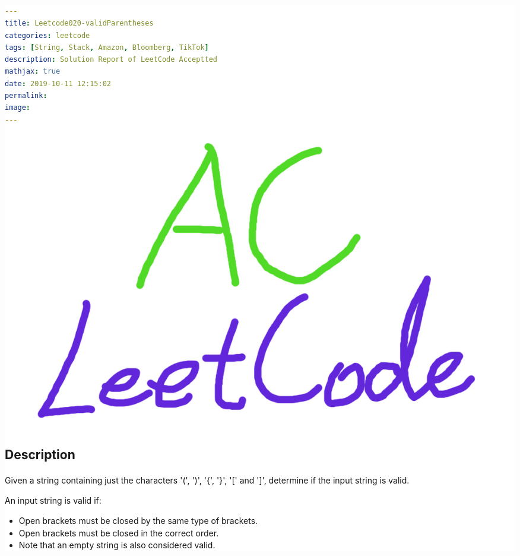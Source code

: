 ```yaml
---
title: Leetcode020-validParentheses
categories: leetcode
tags: [String, Stack, Amazon, Bloomberg, TikTok]
description: Solution Report of LeetCode Acceptted
mathjax: true
date: 2019-10-11 12:15:02
permalink:
image:
---
```

<p class="description"></p>

<img src="/images/LeetCode.jpg" alt="" style="width:100%" /> 



## Description

Given a string containing just the characters '(', ')', '{', '}', '[' and ']', determine if the input string is valid.

An input string is valid if:

* Open brackets must be closed by the same type of brackets.
* Open brackets must be closed in the correct order.
* Note that an empty string is also considered valid.
